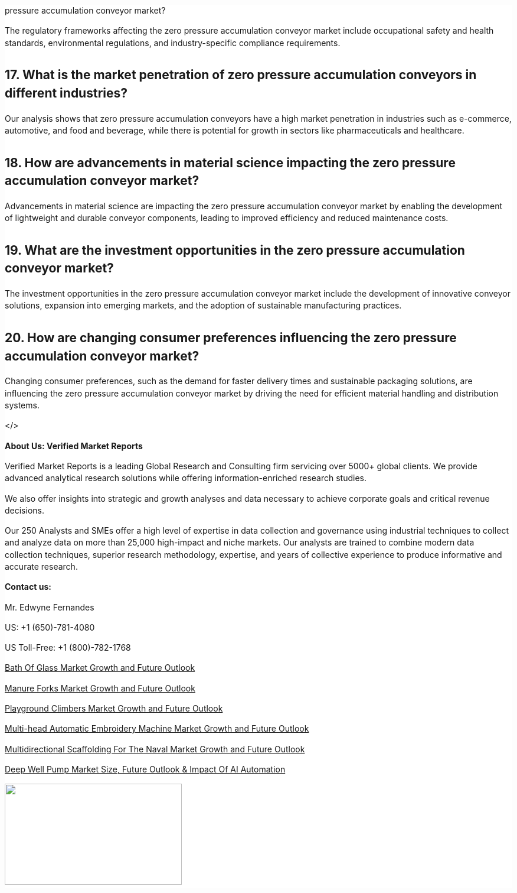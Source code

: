 pressure accumulation conveyor market?</h2><p>The regulatory frameworks affecting the zero pressure accumulation conveyor market include occupational safety and health standards, environmental regulations, and industry-specific compliance requirements.</p><h2>17. What is the market penetration of zero pressure accumulation conveyors in different industries?</h2><p>Our analysis shows that zero pressure accumulation conveyors have a high market penetration in industries such as e-commerce, automotive, and food and beverage, while there is potential for growth in sectors like pharmaceuticals and healthcare.</p><h2>18. How are advancements in material science impacting the zero pressure accumulation conveyor market?</h2><p>Advancements in material science are impacting the zero pressure accumulation conveyor market by enabling the development of lightweight and durable conveyor components, leading to improved efficiency and reduced maintenance costs.</p><h2>19. What are the investment opportunities in the zero pressure accumulation conveyor market?</h2><p>The investment opportunities in the zero pressure accumulation conveyor market include the development of innovative conveyor solutions, expansion into emerging markets, and the adoption of sustainable manufacturing practices.</p><h2>20. How are changing consumer preferences influencing the zero pressure accumulation conveyor market?</h2><p>Changing consumer preferences, such as the demand for faster delivery times and sustainable packaging solutions, are influencing the zero pressure accumulation conveyor market by driving the need for efficient material handling and distribution systems.</p></body></></strong></p><p id="" class=""><strong>About Us: Verified Market Reports</strong></p><p id="" class="">Verified Market Reports is a leading Global Research and Consulting firm servicing over 5000+ global clients. We provide advanced analytical research solutions while offering information-enriched research studies.</p><p id="" class="">We also offer insights into strategic and growth analyses and data necessary to achieve corporate goals and critical revenue decisions.</p><p id="" class="">Our 250 Analysts and SMEs offer a high level of expertise in data collection and governance using industrial techniques to collect and analyze data on more than 25,000 high-impact and niche markets. Our analysts are trained to combine modern data collection techniques, superior research methodology, expertise, and years of collective experience to produce informative and accurate research.</p><p id="" class=""><strong>Contact us:</strong></p><p id="" class="">Mr. Edwyne Fernandes</p><p id="" class="">US: +1 (650)-781-4080</p><p id="" class="">US Toll-Free: +1 (800)-782-1768</p><p><a href="https://www.linkedin.com/github/bath-glass-market-growth-future-outlook-brewsolutions-innovations-oszfc/" target="_blank">Bath Of Glass Market Growth and Future Outlook</a></p> <p><a href="https://www.linkedin.com/github/manure-forks-market-growth-future-outlook-brewsolutions-innovations-bzx5c/" target="_blank">Manure Forks Market Growth and Future Outlook</a></p> <p><a href="https://www.linkedin.com/github/playground-climbers-market-growth-future-outlook-5nunc/" target="_blank">Playground Climbers Market Growth and Future Outlook</a></p> <p><a href="https://www.linkedin.com/github/multi-head-automatic-embroidery-machine-market-1qzvc/" target="_blank">Multi-head Automatic Embroidery Machine Market Growth and Future Outlook</a></p> <p><a href="https://www.linkedin.com/github/multidirectional-scaffolding-naval-market-growth-mslrc/" target="_blank">Multidirectional Scaffolding For The Naval Market Growth and Future Outlook</a></p> <p><a href="https://www.linkedin.com/github/deep-well-pump-market-size-future-outlook-impact-6uygc/" target="_blank">Deep Well Pump Market Size, Future Outlook & Impact Of AI Automation</a></p> <p><img class="alignnone size-medium wp-image-20088" src="https://ffe5etoiles.com/wp-content/uploads/2024/12/MST1-300x171.png" alt="" width="300" height="171" /></p>
